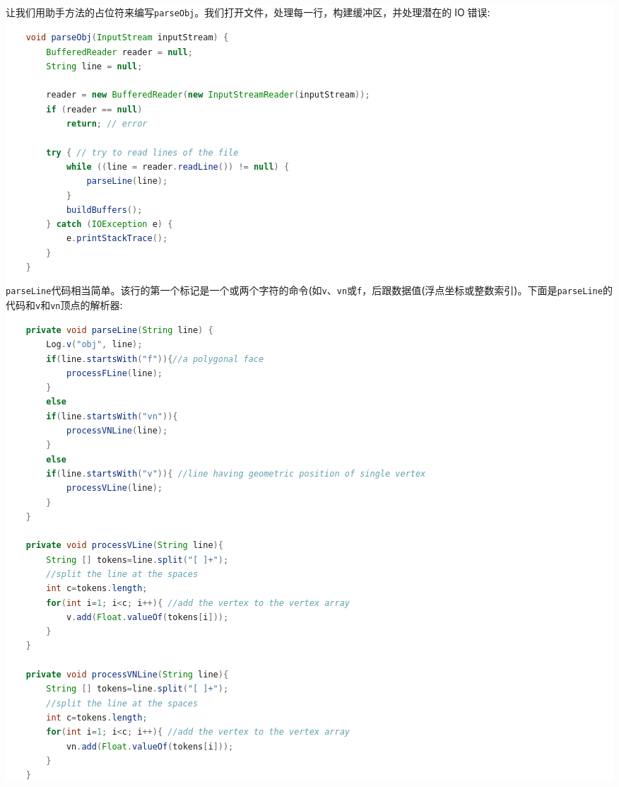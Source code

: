 让我们用助手方法的占位符来编写`parseObj`。我们打开文件，处理每一行，构建缓冲区，并处理潜在的 IO 错误:

```java
    void parseObj(InputStream inputStream) {
        BufferedReader reader = null;
        String line = null;

        reader = new BufferedReader(new InputStreamReader(inputStream));
        if (reader == null)
            return; // error

        try { // try to read lines of the file
            while ((line = reader.readLine()) != null) {
                parseLine(line);
            }
            buildBuffers();
        } catch (IOException e) {
            e.printStackTrace();
        }
    }
```

`parseLine`代码相当简单。该行的第一个标记是一个或两个字符的命令(如`v`、`vn`或`f`，后跟数据值(浮点坐标或整数索引)。下面是`parseLine`的代码和`v`和`vn`顶点的解析器:

```java
    private void parseLine(String line) {
        Log.v("obj", line);
        if(line.startsWith("f")){//a polygonal face
            processFLine(line);
        }
        else
        if(line.startsWith("vn")){
            processVNLine(line);
        }
        else
        if(line.startsWith("v")){ //line having geometric position of single vertex
            processVLine(line);
        }
    }

    private void processVLine(String line){
        String [] tokens=line.split("[ ]+"); 
        //split the line at the spaces
        int c=tokens.length;
        for(int i=1; i<c; i++){ //add the vertex to the vertex array
            v.add(Float.valueOf(tokens[i]));
        }
    }

    private void processVNLine(String line){
        String [] tokens=line.split("[ ]+"); 
        //split the line at the spaces
        int c=tokens.length;
        for(int i=1; i<c; i++){ //add the vertex to the vertex array
            vn.add(Float.valueOf(tokens[i]));
        }
    }
```
